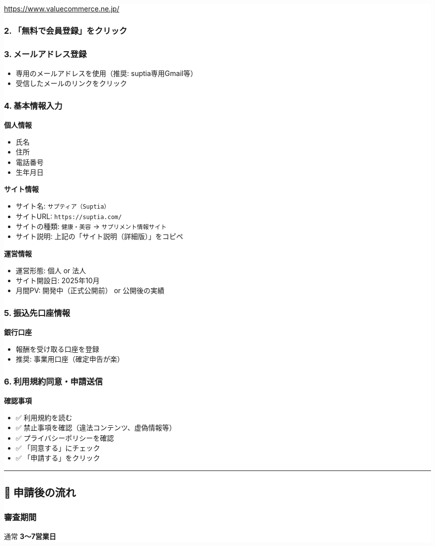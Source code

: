 https://www.valuecommerce.ne.jp/

### 2. 「無料で会員登録」をクリック

### 3. メールアドレス登録

- 専用のメールアドレスを使用（推奨: suptia専用Gmail等）
- 受信したメールのリンクをクリック

### 4. 基本情報入力

**個人情報**

- 氏名
- 住所
- 電話番号
- 生年月日

**サイト情報**

- サイト名: `サプティア（Suptia）`
- サイトURL: `https://suptia.com/`
- サイトの種類: `健康・美容` → `サプリメント情報サイト`
- サイト説明: 上記の「サイト説明（詳細版）」をコピペ

**運営情報**

- 運営形態: 個人 or 法人
- サイト開設日: 2025年10月
- 月間PV: 開発中（正式公開前） or 公開後の実績

### 5. 振込先口座情報

**銀行口座**

- 報酬を受け取る口座を登録
- 推奨: 事業用口座（確定申告が楽）

### 6. 利用規約同意・申請送信

**確認事項**

- ✅ 利用規約を読む
- ✅ 禁止事項を確認（違法コンテンツ、虚偽情報等）
- ✅ プライバシーポリシーを確認
- ✅ 「同意する」にチェック
- ✅ 「申請する」をクリック

---

## 📧 申請後の流れ

### 審査期間

通常 **3〜7営業日**
